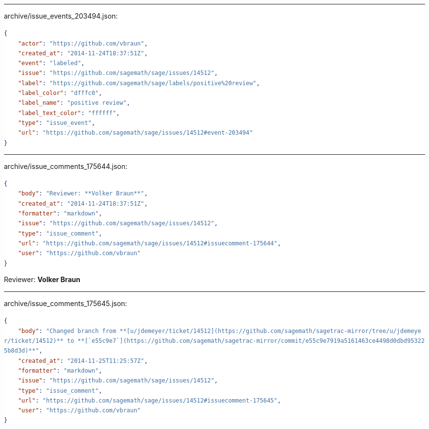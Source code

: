 


---

archive/issue_events_203494.json:
```json
{
    "actor": "https://github.com/vbraun",
    "created_at": "2014-11-24T18:37:51Z",
    "event": "labeled",
    "issue": "https://github.com/sagemath/sage/issues/14512",
    "label": "https://github.com/sagemath/sage/labels/positive%20review",
    "label_color": "dfffc0",
    "label_name": "positive review",
    "label_text_color": "ffffff",
    "type": "issue_event",
    "url": "https://github.com/sagemath/sage/issues/14512#event-203494"
}
```



---

archive/issue_comments_175644.json:
```json
{
    "body": "Reviewer: **Volker Braun**",
    "created_at": "2014-11-24T18:37:51Z",
    "formatter": "markdown",
    "issue": "https://github.com/sagemath/sage/issues/14512",
    "type": "issue_comment",
    "url": "https://github.com/sagemath/sage/issues/14512#issuecomment-175644",
    "user": "https://github.com/vbraun"
}
```

Reviewer: **Volker Braun**



---

archive/issue_comments_175645.json:
```json
{
    "body": "Changed branch from **[u/jdemeyer/ticket/14512](https://github.com/sagemath/sagetrac-mirror/tree/u/jdemeyer/ticket/14512)** to **[`e55c9e7`](https://github.com/sagemath/sagetrac-mirror/commit/e55c9e7919a5161463ce4498d0dbd953225b8d3d)**",
    "created_at": "2014-11-25T11:25:57Z",
    "formatter": "markdown",
    "issue": "https://github.com/sagemath/sage/issues/14512",
    "type": "issue_comment",
    "url": "https://github.com/sagemath/sage/issues/14512#issuecomment-175645",
    "user": "https://github.com/vbraun"
}
```
